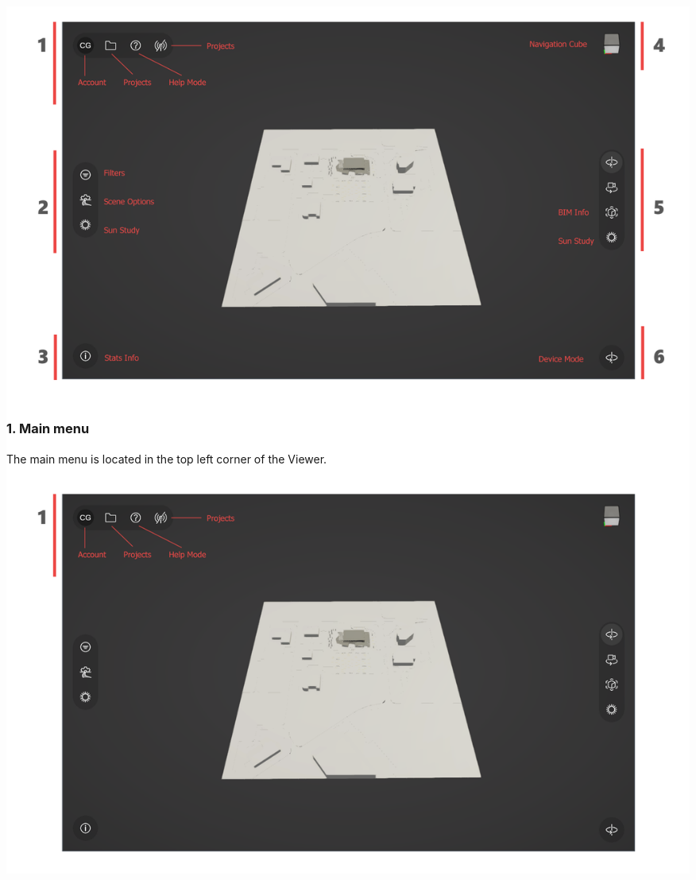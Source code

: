 ![Viewer interface - Overview](images/1.3/ViewerFull.png)

### 1. Main menu

The main menu is located in the top left corner of the Viewer.

![Viewer interface](images/1.3/Viewer1.png)
